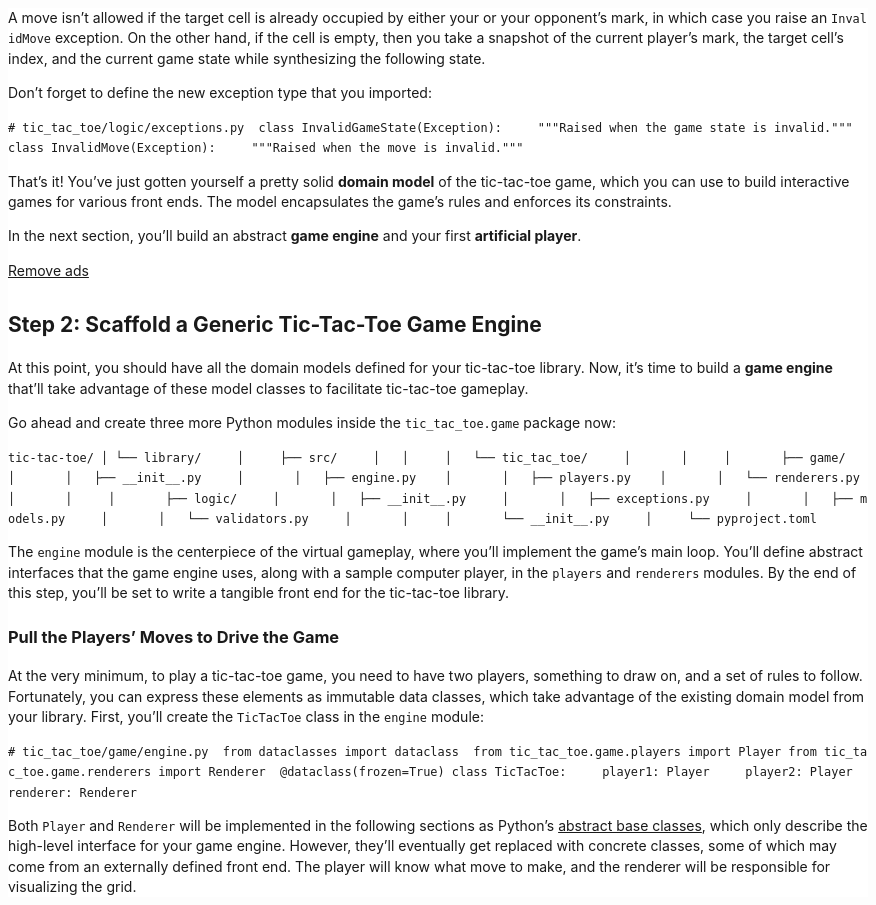 A move isn’t allowed if the target cell is already occupied by either your or your opponent’s mark, in which case you raise an `InvalidMove` exception. On the other hand, if the cell is empty, then you take a snapshot of the current player’s mark, the target cell’s index, and the current game state while synthesizing the following state.

Don’t forget to define the new exception type that you imported:

`# tic_tac_toe/logic/exceptions.py  class InvalidGameState(Exception):     """Raised when the game state is invalid."""  class InvalidMove(Exception):     """Raised when the move is invalid."""`

That’s it! You’ve just gotten yourself a pretty solid **domain model** of the tic-tac-toe game, which you can use to build interactive games for various front ends. The model encapsulates the game’s rules and enforces its constraints.

In the next section, you’ll build an abstract **game engine** and your first **artificial player**.

[Remove ads](https://realpython.com/account/join/)

## Step 2: Scaffold a Generic Tic-Tac-Toe Game Engine[](https://realpython.com/tic-tac-toe-ai-python/#step-2-scaffold-a-generic-tic-tac-toe-game-engine "Permanent link")

At this point, you should have all the domain models defined for your tic-tac-toe library. Now, it’s time to build a **game engine** that’ll take advantage of these model classes to facilitate tic-tac-toe gameplay.

Go ahead and create three more Python modules inside the `tic_tac_toe.game` package now:

`tic-tac-toe/ │ └── library/     │     ├── src/     │   │     │   └── tic_tac_toe/     │       │     │       ├── game/     │       │   ├── __init__.py     │       │   ├── engine.py    │       │   ├── players.py    │       │   └── renderers.py    │       │     │       ├── logic/     │       │   ├── __init__.py     │       │   ├── exceptions.py     │       │   ├── models.py     │       │   └── validators.py     │       │     │       └── __init__.py     │     └── pyproject.toml`

The `engine` module is the centerpiece of the virtual gameplay, where you’ll implement the game’s main loop. You’ll define abstract interfaces that the game engine uses, along with a sample computer player, in the `players` and `renderers` modules. By the end of this step, you’ll be set to write a tangible front end for the tic-tac-toe library.

### Pull the Players’ Moves to Drive the Game[](https://realpython.com/tic-tac-toe-ai-python/#pull-the-players-moves-to-drive-the-game "Permanent link")

At the very minimum, to play a tic-tac-toe game, you need to have two players, something to draw on, and a set of rules to follow. Fortunately, you can express these elements as immutable data classes, which take advantage of the existing domain model from your library. First, you’ll create the `TicTacToe` class in the `engine` module:

`# tic_tac_toe/game/engine.py  from dataclasses import dataclass  from tic_tac_toe.game.players import Player from tic_tac_toe.game.renderers import Renderer  @dataclass(frozen=True) class TicTacToe:     player1: Player     player2: Player     renderer: Renderer`

Both `Player` and `Renderer` will be implemented in the following sections as Python’s [abstract base classes](https://docs.python.org/3/library/abc.html), which only describe the high-level interface for your game engine. However, they’ll eventually get replaced with concrete classes, some of which may come from an externally defined front end. The player will know what move to make, and the renderer will be responsible for visualizing the grid.
